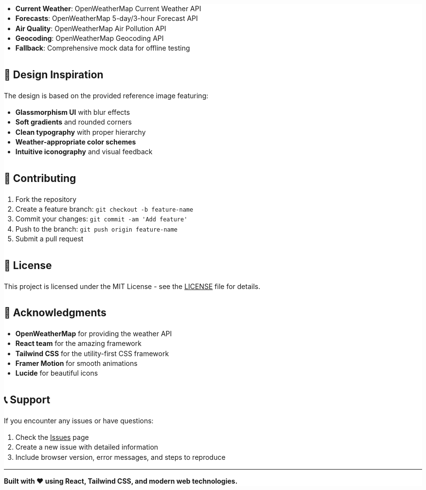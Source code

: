 - **Current Weather**: OpenWeatherMap Current Weather API
- **Forecasts**: OpenWeatherMap 5-day/3-hour Forecast API
- **Air Quality**: OpenWeatherMap Air Pollution API
- **Geocoding**: OpenWeatherMap Geocoding API
- **Fallback**: Comprehensive mock data for offline testing

## 🎨 Design Inspiration

The design is based on the provided reference image featuring:
- **Glassmorphism UI** with blur effects
- **Soft gradients** and rounded corners
- **Clean typography** with proper hierarchy
- **Weather-appropriate color schemes**
- **Intuitive iconography** and visual feedback

## 🤝 Contributing

1. Fork the repository
2. Create a feature branch: `git checkout -b feature-name`
3. Commit your changes: `git commit -am 'Add feature'`
4. Push to the branch: `git push origin feature-name`
5. Submit a pull request

## 📝 License

This project is licensed under the MIT License - see the [LICENSE](LICENSE) file for details.

## 🙏 Acknowledgments

- **OpenWeatherMap** for providing the weather API
- **React team** for the amazing framework
- **Tailwind CSS** for the utility-first CSS framework
- **Framer Motion** for smooth animations
- **Lucide** for beautiful icons

## 📞 Support

If you encounter any issues or have questions:
1. Check the [Issues](https://github.com/your-repo/issues) page
2. Create a new issue with detailed information
3. Include browser version, error messages, and steps to reproduce

---

**Built with ❤️ using React, Tailwind CSS, and modern web technologies.**
